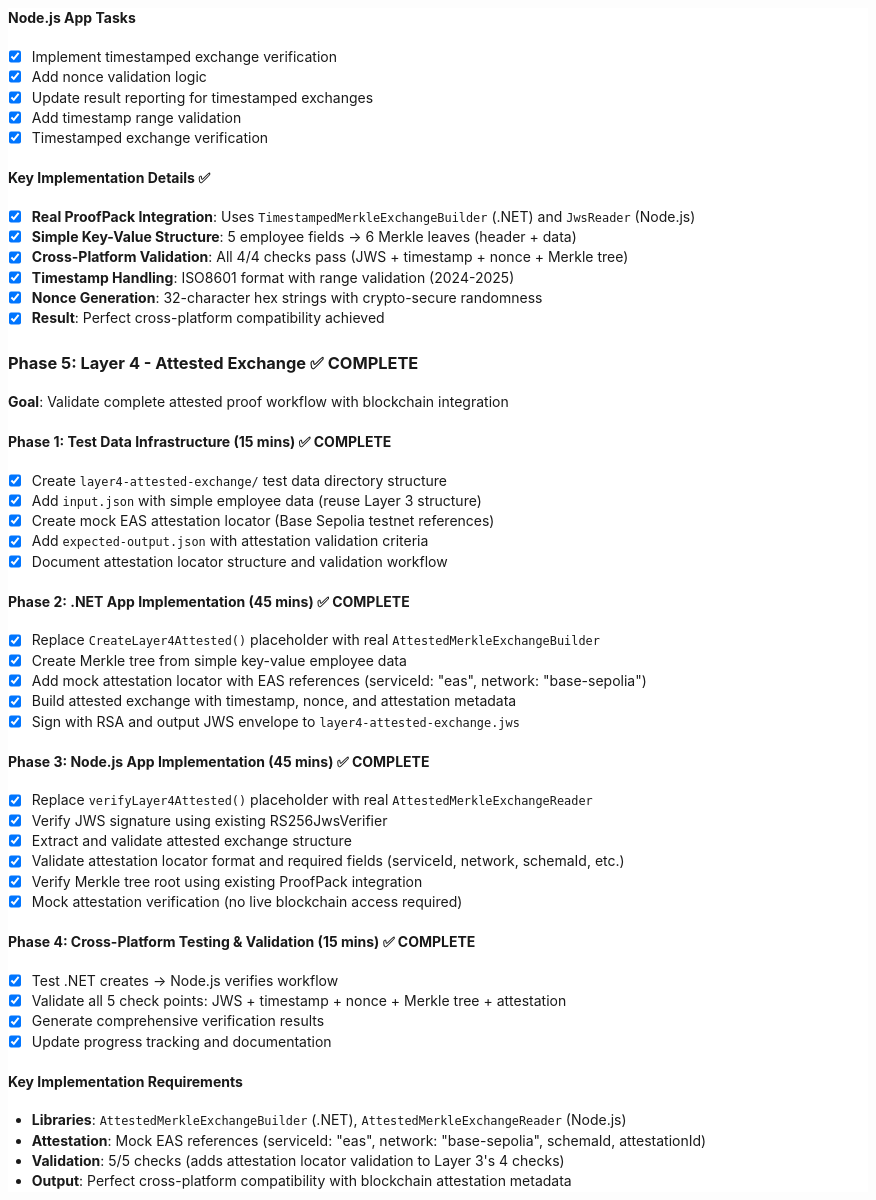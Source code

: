 #### Node.js App Tasks
- [x] Implement timestamped exchange verification
- [x] Add nonce validation logic
- [x] Update result reporting for timestamped exchanges
- [x] Add timestamp range validation
- [x] Timestamped exchange verification

#### Key Implementation Details ✅
- [x] **Real ProofPack Integration**: Uses `TimestampedMerkleExchangeBuilder` (.NET) and `JwsReader` (Node.js)
- [x] **Simple Key-Value Structure**: 5 employee fields → 6 Merkle leaves (header + data)
- [x] **Cross-Platform Validation**: All 4/4 checks pass (JWS + timestamp + nonce + Merkle tree)
- [x] **Timestamp Handling**: ISO8601 format with range validation (2024-2025)
- [x] **Nonce Generation**: 32-character hex strings with crypto-secure randomness
- [x] **Result**: Perfect cross-platform compatibility achieved

### Phase 5: Layer 4 - Attested Exchange ✅ COMPLETE
**Goal**: Validate complete attested proof workflow with blockchain integration

#### Phase 1: Test Data Infrastructure (15 mins) ✅ COMPLETE
- [x] Create `layer4-attested-exchange/` test data directory structure
- [x] Add `input.json` with simple employee data (reuse Layer 3 structure)
- [x] Create mock EAS attestation locator (Base Sepolia testnet references)
- [x] Add `expected-output.json` with attestation validation criteria
- [x] Document attestation locator structure and validation workflow

#### Phase 2: .NET App Implementation (45 mins) ✅ COMPLETE
- [x] Replace `CreateLayer4Attested()` placeholder with real `AttestedMerkleExchangeBuilder`
- [x] Create Merkle tree from simple key-value employee data
- [x] Add mock attestation locator with EAS references (serviceId: "eas", network: "base-sepolia")
- [x] Build attested exchange with timestamp, nonce, and attestation metadata
- [x] Sign with RSA and output JWS envelope to `layer4-attested-exchange.jws`

#### Phase 3: Node.js App Implementation (45 mins) ✅ COMPLETE
- [x] Replace `verifyLayer4Attested()` placeholder with real `AttestedMerkleExchangeReader`
- [x] Verify JWS signature using existing RS256JwsVerifier
- [x] Extract and validate attested exchange structure
- [x] Validate attestation locator format and required fields (serviceId, network, schemaId, etc.)
- [x] Verify Merkle tree root using existing ProofPack integration
- [x] Mock attestation verification (no live blockchain access required)

#### Phase 4: Cross-Platform Testing & Validation (15 mins) ✅ COMPLETE
- [x] Test .NET creates → Node.js verifies workflow
- [x] Validate all 5 check points: JWS + timestamp + nonce + Merkle tree + attestation
- [x] Generate comprehensive verification results
- [x] Update progress tracking and documentation

#### Key Implementation Requirements
- **Libraries**: `AttestedMerkleExchangeBuilder` (.NET), `AttestedMerkleExchangeReader` (Node.js)
- **Attestation**: Mock EAS references (serviceId: "eas", network: "base-sepolia", schemaId, attestationId)
- **Validation**: 5/5 checks (adds attestation locator validation to Layer 3's 4 checks)
- **Output**: Perfect cross-platform compatibility with blockchain attestation metadata
